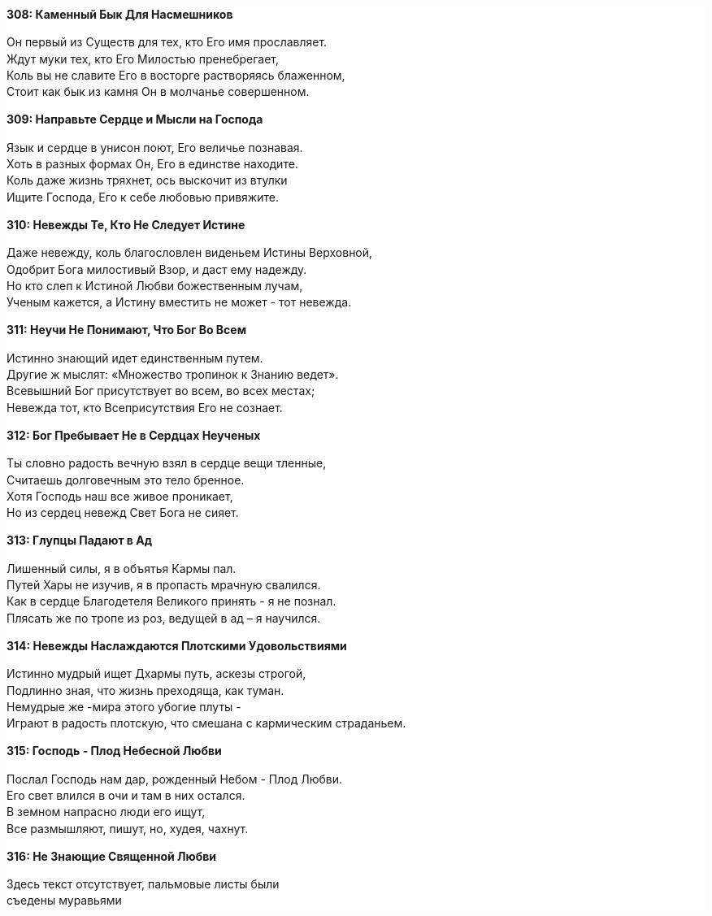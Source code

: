 **308: Каменный Бык Для Насмешников** 

 Он первый из Существ для тех, кто Его имя прославляет.  
 Ждут муки тех, кто Его Милостью пренебрегает,  
 Коль вы не славите Его в восторге растворяясь блаженном,  
 Стоит как бык из камня Он в молчанье совершенном.

**309: Направьте Сердце и Мысли на Господа** 

 Язык и сердце в унисон поют, Его величье познавая.  
 Хоть в разных формах Он, Его в единстве находите.  
 Коль даже жизнь тряхнет, ось выскочит из втулки  
 Ищите Господа, Его к себе любовью привяжите.

**310: Невежды Те, Кто Не Следует Истине** 

 Даже невежду, коль благословлен виденьем Истины Верховной,  
 Одобрит Бога милостивый Взор, и даст ему надежду.  
 Но кто слеп к Истиной Любви божественным лучам,  
 Ученым кажется, а Истину вместить не может - тот невежда.

**311: Неучи Не Понимают, Что Бог Во Всем** 

 Истинно знающий идет единственным путем.  
 Другие ж мыслят: «Множество тропинок к Знанию ведет».  
 Всевышний Бог присутствует во всем, во всех местах;  
 Невежда тот, кто Всеприсутствия Его не сознает.

**312: Бог Пребывает Не в Сердцах Неученых** 

 Ты словно радость вечную взял в сердце вещи тленные,  
 Считаешь долговечным это тело бренное.  
 Хотя Господь наш все живое проникает,  
 Но из сердец невежд Свет Бога не сияет.

**313: Глупцы Падают в Ад** 

 Лишенный силы, я в объятья Кармы пал.  
 Путей Хары не изучив, я в пропасть мрачную свалился.  
 Как в сердце Благодетеля Великого принять - я не познал.  
 Плясать же по тропе из роз, ведущей в ад – я научился.

**314: Невежды Наслаждаются Плотскими Удовольствиями** 

 Истинно мудрый ищет Дхармы путь, аскезы строгой,  
 Подлинно зная, что жизнь преходяща, как туман.  
 Немудрые же -мира этого убогие плуты -  
 Играют в радость плотскую, что смешана с кармическим страданьем.

**315: Господь - Плод Небесной Любви** 

 Послал Господь нам дар, рожденный Небом - Плод Любви.  
 Его свет влился в очи и там в них остался.  
 В земном напрасно люди его ищут,  
 Все размышляют, пишут, но, худея, чахнут.

**316: Не Знающие Священной Любви** 

 Здесь текст отсутствует, пальмовые листы были  
 съедены муравьями
